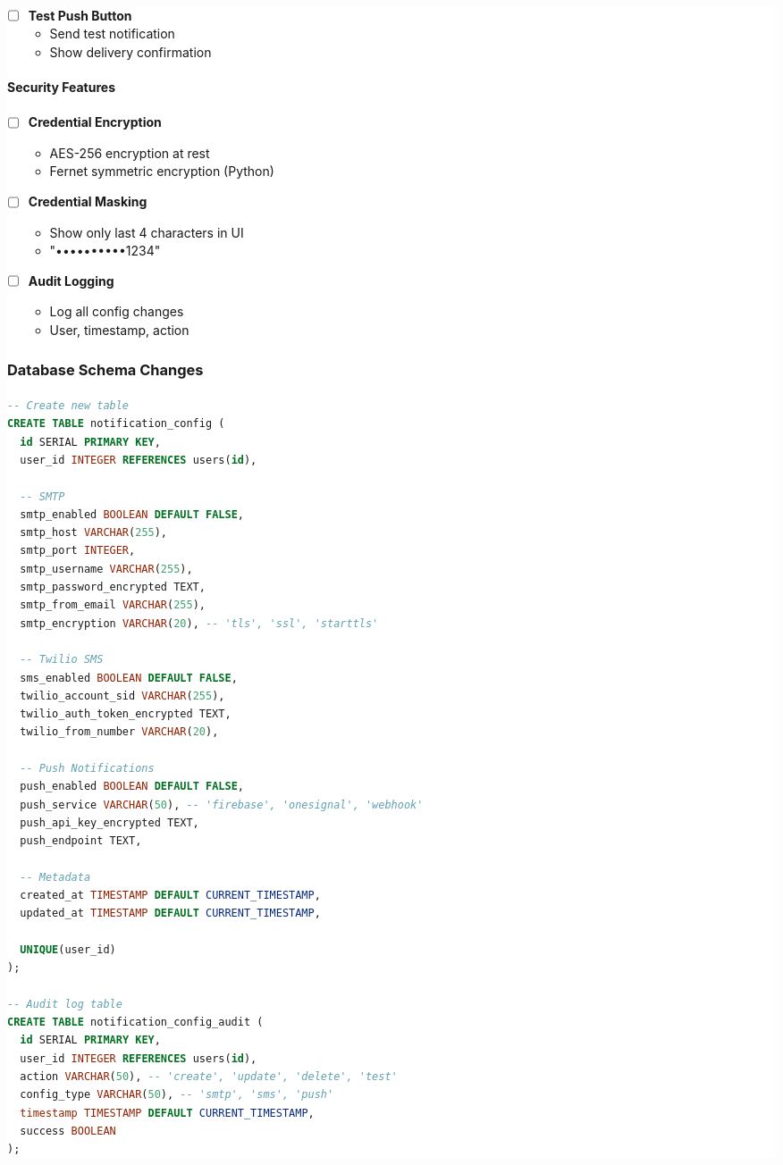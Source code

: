 - [ ] **Test Push Button**
  - Send test notification
  - Show delivery confirmation

#### Security Features
- [ ] **Credential Encryption**
  - AES-256 encryption at rest
  - Fernet symmetric encryption (Python)
  
- [ ] **Credential Masking**
  - Show only last 4 characters in UI
  - "••••••••••1234"
  
- [ ] **Audit Logging**
  - Log all config changes
  - User, timestamp, action

### Database Schema Changes

```sql
-- Create new table
CREATE TABLE notification_config (
  id SERIAL PRIMARY KEY,
  user_id INTEGER REFERENCES users(id),
  
  -- SMTP
  smtp_enabled BOOLEAN DEFAULT FALSE,
  smtp_host VARCHAR(255),
  smtp_port INTEGER,
  smtp_username VARCHAR(255),
  smtp_password_encrypted TEXT,
  smtp_from_email VARCHAR(255),
  smtp_encryption VARCHAR(20), -- 'tls', 'ssl', 'starttls'
  
  -- Twilio SMS
  sms_enabled BOOLEAN DEFAULT FALSE,
  twilio_account_sid VARCHAR(255),
  twilio_auth_token_encrypted TEXT,
  twilio_from_number VARCHAR(20),
  
  -- Push Notifications
  push_enabled BOOLEAN DEFAULT FALSE,
  push_service VARCHAR(50), -- 'firebase', 'onesignal', 'webhook'
  push_api_key_encrypted TEXT,
  push_endpoint TEXT,
  
  -- Metadata
  created_at TIMESTAMP DEFAULT CURRENT_TIMESTAMP,
  updated_at TIMESTAMP DEFAULT CURRENT_TIMESTAMP,
  
  UNIQUE(user_id)
);

-- Audit log table
CREATE TABLE notification_config_audit (
  id SERIAL PRIMARY KEY,
  user_id INTEGER REFERENCES users(id),
  action VARCHAR(50), -- 'create', 'update', 'delete', 'test'
  config_type VARCHAR(50), -- 'smtp', 'sms', 'push'
  timestamp TIMESTAMP DEFAULT CURRENT_TIMESTAMP,
  success BOOLEAN
);
```
